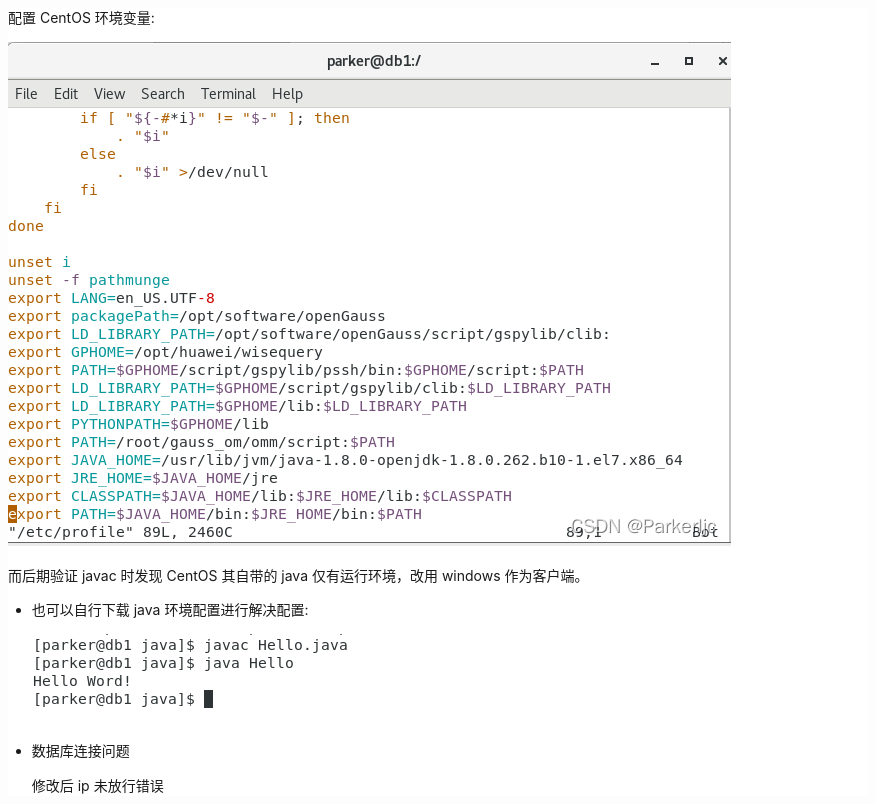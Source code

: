   配置 CentOS 环境变量:

  <img src='./figures/17fb09d479354307b7e2a8b27cbd2f7e.png'>

  而后期验证 javac 时发现 CentOS 其自带的 java 仅有运行环境，改用 windows 作为客户端。

- 也可以自行下载 java 环境配置进行解决配置:

  <img src='./figures/05476910e9e44c9fb0723d26b0f467f4.png'>

- 数据库连接问题

  修改后 ip 未放行错误
